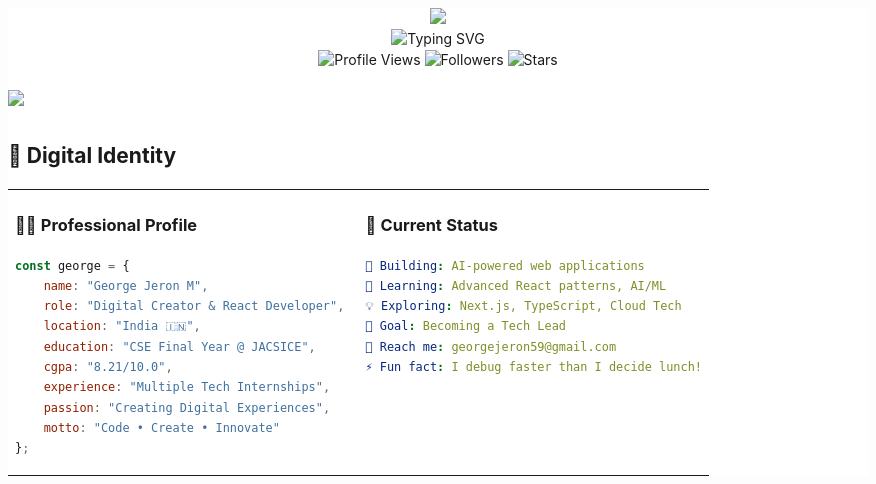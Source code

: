 
<div align="center">
  <img src="https://capsule-render.vercel.app/api?type=waving&color=gradient&customColorList=6,11,20&height=300&section=header&text=George%20Jeron%20M&fontSize=50&fontColor=fff&animation=fadeIn&fontAlignY=38&desc=Digital%20Creator%20%7C%20React%20Developer%20%7C%20Full-Stack%20Engineer&descAlignY=55&descAlign=50"/>
</div>


<div align="center">
  <img src="https://readme-typing-svg.herokuapp.com?font=Orbitron&size=35&pause=1000&color=00D4FF&background=00000000&center=true&vCenter=true&width=1000&lines=Digital+Creator+%F0%9F%8E%A8;React+Specialist+%E2%9A%9B%EF%B8%8F;Full-Stack+Developer+%F0%9F%9A%80;AI+Integration+Expert+%F0%9F%A4%96;Problem+Solver+%F0%9F%A7%A9;Innovation+Driver+%F0%9F%92%A1" alt="Typing SVG" />
</div>


<div align="center">
  <img src="https://komarev.com/ghpvc/?username=Geojero&style=for-the-badge&color=00D4FF&labelColor=000000" alt="Profile Views"/>
  <img src="https://img.shields.io/github/followers/Geojero?style=for-the-badge&color=00D4FF&labelColor=000000" alt="Followers"/>
  <img src="https://img.shields.io/github/stars/Geojero?style=for-the-badge&color=00D4FF&labelColor=000000" alt="Stars"/>
</div>

<br>


<img src="https://user-images.githubusercontent.com/74038190/212284100-561aa473-3905-4a80-b561-0d28506553ee.gif" width="100%">

## 🎯 Digital Identity

<table align="center">
<tr>
<td width="50%">

### 👨‍💻 Professional Profile
```javascript
const george = {
    name: "George Jeron M",
    role: "Digital Creator & React Developer",
    location: "India 🇮🇳",
    education: "CSE Final Year @ JACSICE",
    cgpa: "8.21/10.0",
    experience: "Multiple Tech Internships",
    passion: "Creating Digital Experiences",
    motto: "Code • Create • Innovate"
};
```

</td>
<td width="50%">

### 🚀 Current Status
```yaml
🔭 Building: AI-powered web applications
🌱 Learning: Advanced React patterns, AI/ML
💡 Exploring: Next.js, TypeScript, Cloud Tech
🎯 Goal: Becoming a Tech Lead
📧 Reach me: georgejeron59@gmail.com
⚡ Fun fact: I debug faster than I decide lunch!
```
